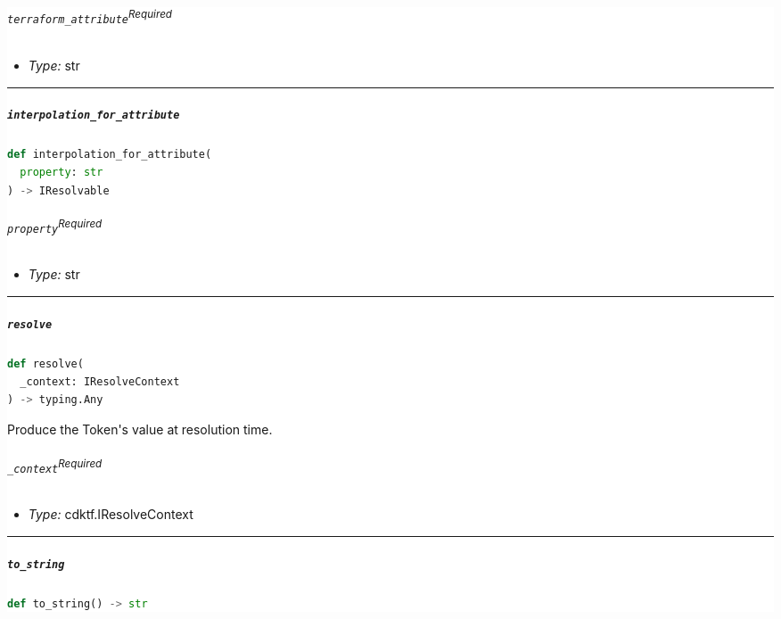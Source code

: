 ###### `terraform_attribute`<sup>Required</sup> <a name="terraform_attribute" id="@cdktf/provider-opentelekomcloud.cesEventReportV1.CesEventReportV1DetailOutputReference.getStringMapAttribute.parameter.terraformAttribute"></a>

- *Type:* str

---

##### `interpolation_for_attribute` <a name="interpolation_for_attribute" id="@cdktf/provider-opentelekomcloud.cesEventReportV1.CesEventReportV1DetailOutputReference.interpolationForAttribute"></a>

```python
def interpolation_for_attribute(
  property: str
) -> IResolvable
```

###### `property`<sup>Required</sup> <a name="property" id="@cdktf/provider-opentelekomcloud.cesEventReportV1.CesEventReportV1DetailOutputReference.interpolationForAttribute.parameter.property"></a>

- *Type:* str

---

##### `resolve` <a name="resolve" id="@cdktf/provider-opentelekomcloud.cesEventReportV1.CesEventReportV1DetailOutputReference.resolve"></a>

```python
def resolve(
  _context: IResolveContext
) -> typing.Any
```

Produce the Token's value at resolution time.

###### `_context`<sup>Required</sup> <a name="_context" id="@cdktf/provider-opentelekomcloud.cesEventReportV1.CesEventReportV1DetailOutputReference.resolve.parameter._context"></a>

- *Type:* cdktf.IResolveContext

---

##### `to_string` <a name="to_string" id="@cdktf/provider-opentelekomcloud.cesEventReportV1.CesEventReportV1DetailOutputReference.toString"></a>

```python
def to_string() -> str
```
